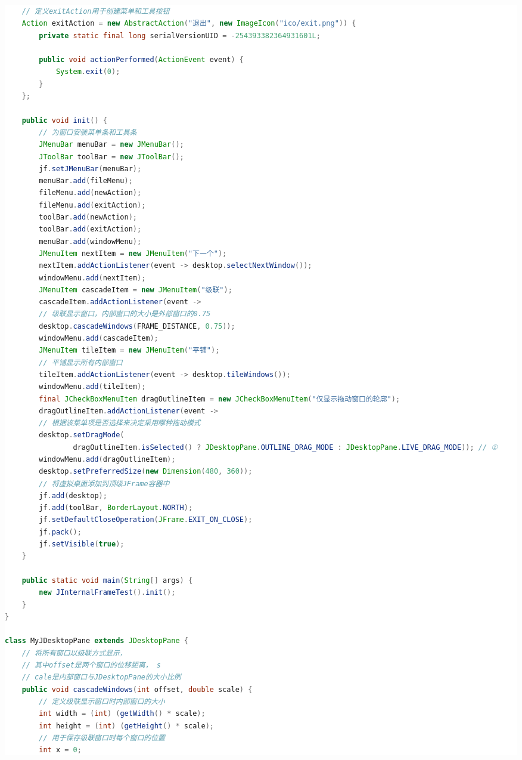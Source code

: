 ```java
    // 定义exitAction用于创建菜单和工具按钮
    Action exitAction = new AbstractAction("退出", new ImageIcon("ico/exit.png")) {
        private static final long serialVersionUID = -254393382364931601L;

        public void actionPerformed(ActionEvent event) {
            System.exit(0);
        }
    };

    public void init() {
        // 为窗口安装菜单条和工具条
        JMenuBar menuBar = new JMenuBar();
        JToolBar toolBar = new JToolBar();
        jf.setJMenuBar(menuBar);
        menuBar.add(fileMenu);
        fileMenu.add(newAction);
        fileMenu.add(exitAction);
        toolBar.add(newAction);
        toolBar.add(exitAction);
        menuBar.add(windowMenu);
        JMenuItem nextItem = new JMenuItem("下一个");
        nextItem.addActionListener(event -> desktop.selectNextWindow());
        windowMenu.add(nextItem);
        JMenuItem cascadeItem = new JMenuItem("级联");
        cascadeItem.addActionListener(event ->
        // 级联显示窗口，内部窗口的大小是外部窗口的0.75
        desktop.cascadeWindows(FRAME_DISTANCE, 0.75));
        windowMenu.add(cascadeItem);
        JMenuItem tileItem = new JMenuItem("平铺");
        // 平铺显示所有内部窗口
        tileItem.addActionListener(event -> desktop.tileWindows());
        windowMenu.add(tileItem);
        final JCheckBoxMenuItem dragOutlineItem = new JCheckBoxMenuItem("仅显示拖动窗口的轮廓");
        dragOutlineItem.addActionListener(event ->
        // 根据该菜单项是否选择来决定采用哪种拖动模式
        desktop.setDragMode(
                dragOutlineItem.isSelected() ? JDesktopPane.OUTLINE_DRAG_MODE : JDesktopPane.LIVE_DRAG_MODE)); // ①
        windowMenu.add(dragOutlineItem);
        desktop.setPreferredSize(new Dimension(480, 360));
        // 将虚拟桌面添加到顶级JFrame容器中
        jf.add(desktop);
        jf.add(toolBar, BorderLayout.NORTH);
        jf.setDefaultCloseOperation(JFrame.EXIT_ON_CLOSE);
        jf.pack();
        jf.setVisible(true);
    }

    public static void main(String[] args) {
        new JInternalFrameTest().init();
    }
}

class MyJDesktopPane extends JDesktopPane {
    // 将所有窗口以级联方式显示，
    // 其中offset是两个窗口的位移距离， s
    // cale是内部窗口与JDesktopPane的大小比例
    public void cascadeWindows(int offset, double scale) {
        // 定义级联显示窗口时内部窗口的大小
        int width = (int) (getWidth() * scale);
        int height = (int) (getHeight() * scale);
        // 用于保存级联窗口时每个窗口的位置
        int x = 0;
```